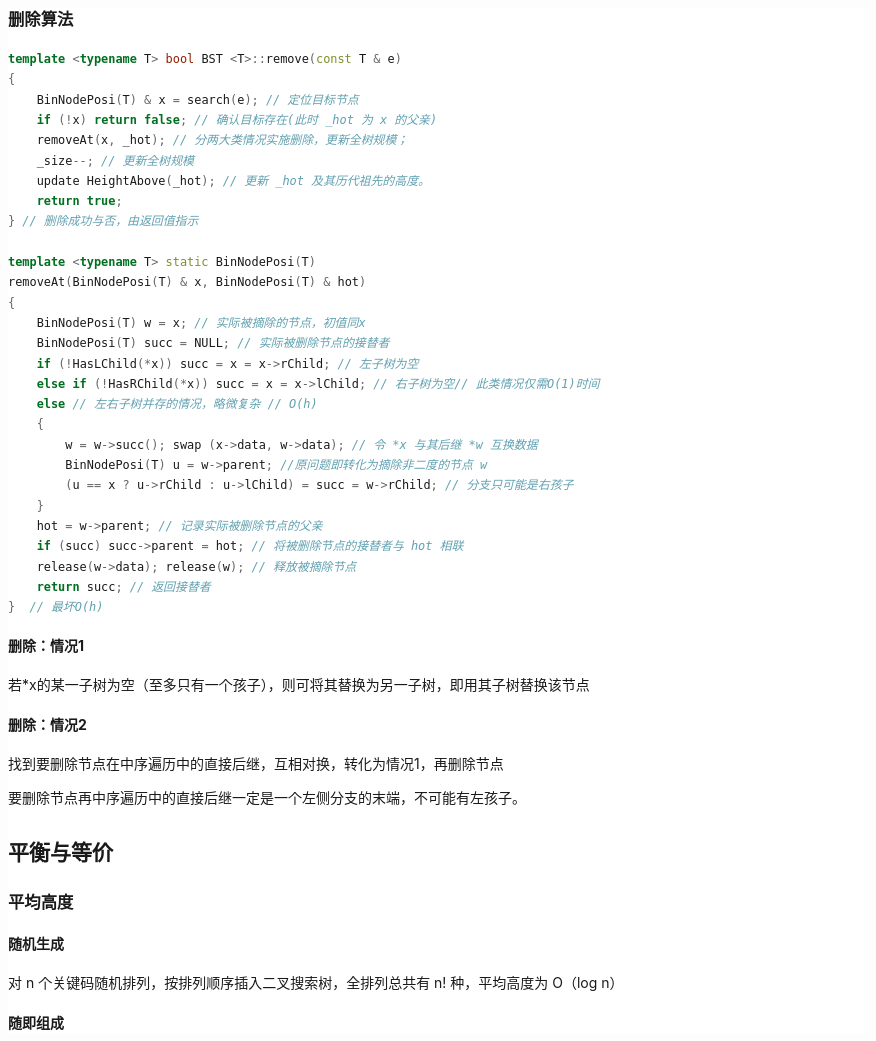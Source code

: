 ### 删除算法

```C++
template <typename T> bool BST <T>::remove(const T & e)
{
    BinNodePosi(T) & x = search(e); // 定位目标节点
    if (!x) return false; // 确认目标存在(此时 _hot 为 x 的父亲)
    removeAt(x, _hot); // 分两大类情况实施删除，更新全树规模；
    _size--; // 更新全树规模
    update HeightAbove(_hot); // 更新 _hot 及其历代祖先的高度。
    return true;
} // 删除成功与否，由返回值指示

template <typename T> static BinNodePosi(T)
removeAt(BinNodePosi(T) & x, BinNodePosi(T) & hot)
{
    BinNodePosi(T) w = x; // 实际被摘除的节点，初值同x
    BinNodePosi(T) succ = NULL; // 实际被删除节点的接替者
    if (!HasLChild(*x)) succ = x = x->rChild; // 左子树为空
    else if (!HasRChild(*x)) succ = x = x->lChild; // 右子树为空// 此类情况仅需O(1)时间
    else // 左右子树并存的情况，略微复杂 // O(h)
    {
    	w = w->succ(); swap (x->data, w->data); // 令 *x 与其后继 *w 互换数据
        BinNodePosi(T) u = w->parent; //原问题即转化为摘除非二度的节点 w
        (u == x ? u->rChild : u->lChild) = succ = w->rChild; // 分支只可能是右孩子
    }
    hot = w->parent; // 记录实际被删除节点的父亲
    if (succ) succ->parent = hot; // 将被删除节点的接替者与 hot 相联
    release(w->data); release(w); // 释放被摘除节点
    return succ; // 返回接替者
}  // 最坏O(h)
```

#### 删除：情况1

若*x的某一子树为空（至多只有一个孩子），则可将其替换为另一子树，即用其子树替换该节点

#### 删除：情况2

找到要删除节点在中序遍历中的直接后继，互相对换，转化为情况1，再删除节点

要删除节点再中序遍历中的直接后继一定是一个左侧分支的末端，不可能有左孩子。

## 平衡与等价

### 平均高度

#### 随机生成

对 n 个关键码随机排列，按排列顺序插入二叉搜索树，全排列总共有 n! 种，平均高度为 O（log n）

#### 随即组成
